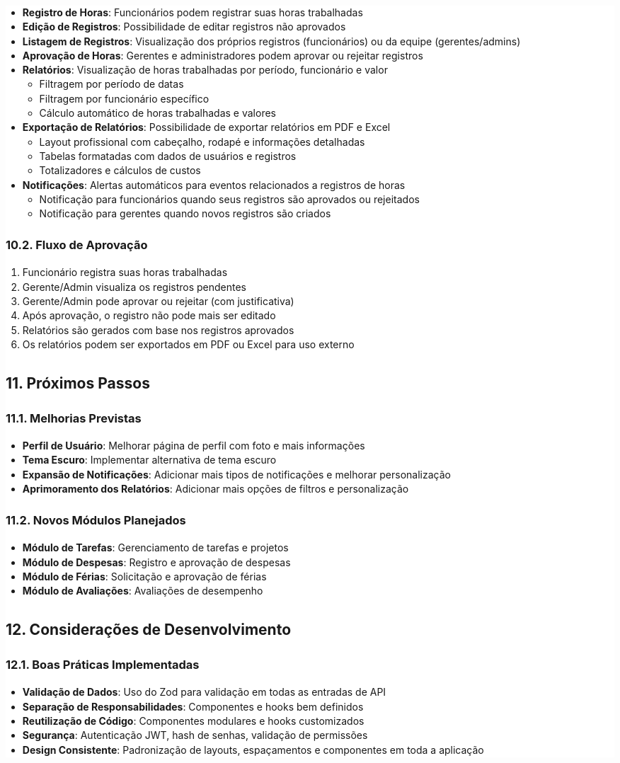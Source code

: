 - **Registro de Horas**: Funcionários podem registrar suas horas trabalhadas
- **Edição de Registros**: Possibilidade de editar registros não aprovados
- **Listagem de Registros**: Visualização dos próprios registros (funcionários) ou da equipe (gerentes/admins)
- **Aprovação de Horas**: Gerentes e administradores podem aprovar ou rejeitar registros
- **Relatórios**: Visualização de horas trabalhadas por período, funcionário e valor
  - Filtragem por período de datas
  - Filtragem por funcionário específico
  - Cálculo automático de horas trabalhadas e valores
- **Exportação de Relatórios**: Possibilidade de exportar relatórios em PDF e Excel
  - Layout profissional com cabeçalho, rodapé e informações detalhadas
  - Tabelas formatadas com dados de usuários e registros
  - Totalizadores e cálculos de custos
- **Notificações**: Alertas automáticos para eventos relacionados a registros de horas
  - Notificação para funcionários quando seus registros são aprovados ou rejeitados
  - Notificação para gerentes quando novos registros são criados

### 10.2. Fluxo de Aprovação

1. Funcionário registra suas horas trabalhadas
2. Gerente/Admin visualiza os registros pendentes
3. Gerente/Admin pode aprovar ou rejeitar (com justificativa)
4. Após aprovação, o registro não pode mais ser editado
5. Relatórios são gerados com base nos registros aprovados
6. Os relatórios podem ser exportados em PDF ou Excel para uso externo

## 11. Próximos Passos

### 11.1. Melhorias Previstas

- **Perfil de Usuário**: Melhorar página de perfil com foto e mais informações
- **Tema Escuro**: Implementar alternativa de tema escuro
- **Expansão de Notificações**: Adicionar mais tipos de notificações e melhorar personalização
- **Aprimoramento dos Relatórios**: Adicionar mais opções de filtros e personalização

### 11.2. Novos Módulos Planejados

- **Módulo de Tarefas**: Gerenciamento de tarefas e projetos
- **Módulo de Despesas**: Registro e aprovação de despesas
- **Módulo de Férias**: Solicitação e aprovação de férias
- **Módulo de Avaliações**: Avaliações de desempenho

## 12. Considerações de Desenvolvimento

### 12.1. Boas Práticas Implementadas

- **Validação de Dados**: Uso do Zod para validação em todas as entradas de API
- **Separação de Responsabilidades**: Componentes e hooks bem definidos
- **Reutilização de Código**: Componentes modulares e hooks customizados
- **Segurança**: Autenticação JWT, hash de senhas, validação de permissões
- **Design Consistente**: Padronização de layouts, espaçamentos e componentes em toda a aplicação
